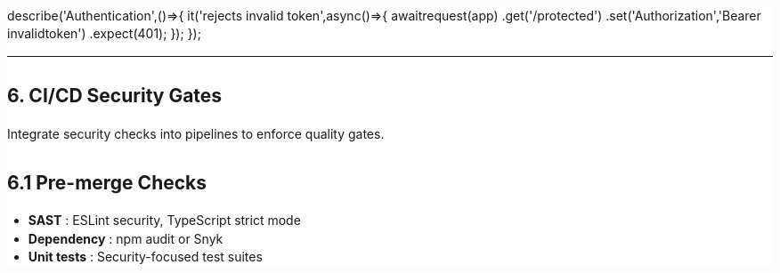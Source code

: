 <span></span><span class="token token">describe</span><span class="token token punctuation">(</span><span class="token token">'Authentication'</span><span class="token token punctuation">,</span><span></span><span class="token token punctuation">(</span><span class="token token punctuation">)</span><span></span><span class="token token operator">=></span><span></span><span class="token token punctuation">{</span><span>
</span><span></span><span class="token token">it</span><span class="token token punctuation">(</span><span class="token token">'rejects invalid token'</span><span class="token token punctuation">,</span><span></span><span class="token token">async</span><span></span><span class="token token punctuation">(</span><span class="token token punctuation">)</span><span></span><span class="token token operator">=></span><span></span><span class="token token punctuation">{</span><span>
</span><span></span><span class="token token">await</span><span></span><span class="token token">request</span><span class="token token punctuation">(</span><span>app</span><span class="token token punctuation">)</span><span>
</span><span></span><span class="token token punctuation">.</span><span class="token token">get</span><span class="token token punctuation">(</span><span class="token token">'/protected'</span><span class="token token punctuation">)</span><span>
</span><span></span><span class="token token punctuation">.</span><span class="token token">set</span><span class="token token punctuation">(</span><span class="token token">'Authorization'</span><span class="token token punctuation">,</span><span></span><span class="token token">'Bearer invalidtoken'</span><span class="token token punctuation">)</span><span>
</span><span></span><span class="token token punctuation">.</span><span class="token token">expect</span><span class="token token punctuation">(</span><span class="token token">401</span><span class="token token punctuation">)</span><span class="token token punctuation">;</span><span>
</span><span></span><span class="token token punctuation">}</span><span class="token token punctuation">)</span><span class="token token punctuation">;</span><span>
</span><span></span><span class="token token punctuation">}</span><span class="token token punctuation">)</span><span class="token token punctuation">;</span><span>
</span></code></span></div></div></div></pre>

---

## 6. CI/CD Security Gates

Integrate security checks into pipelines to enforce quality gates.

## 6.1 Pre-merge Checks

* **SAST** : ESLint security, TypeScript strict mode
* **Dependency** : npm audit or Snyk
* **Unit tests** : Security-focused test suites
